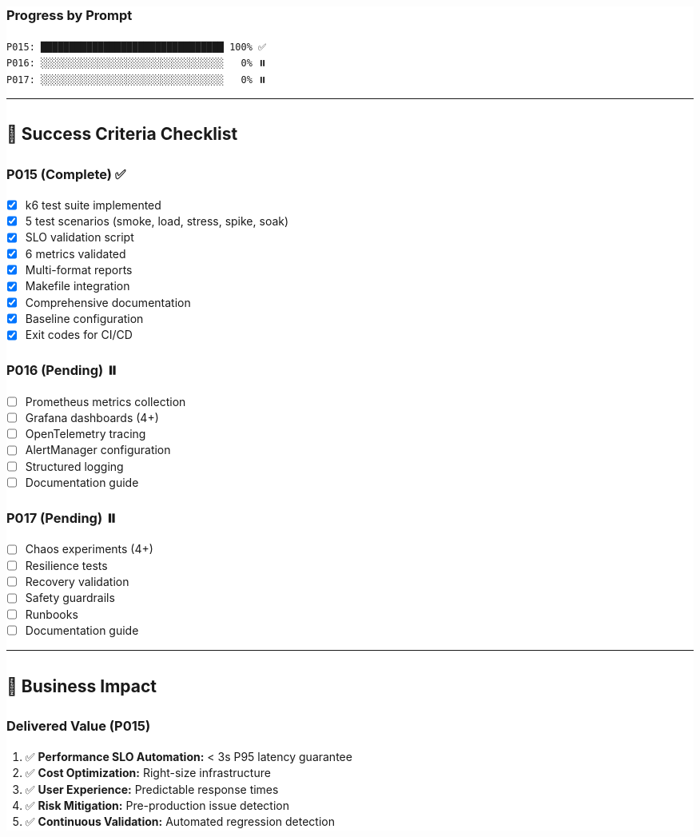 ### Progress by Prompt

```
P015: ████████████████████████████████ 100% ✅
P016: ░░░░░░░░░░░░░░░░░░░░░░░░░░░░░░░░   0% ⏸️
P017: ░░░░░░░░░░░░░░░░░░░░░░░░░░░░░░░░   0% ⏸️
```

---

## 🎯 Success Criteria Checklist

### P015 (Complete) ✅
- [x] k6 test suite implemented
- [x] 5 test scenarios (smoke, load, stress, spike, soak)
- [x] SLO validation script
- [x] 6 metrics validated
- [x] Multi-format reports
- [x] Makefile integration
- [x] Comprehensive documentation
- [x] Baseline configuration
- [x] Exit codes for CI/CD

### P016 (Pending) ⏸️
- [ ] Prometheus metrics collection
- [ ] Grafana dashboards (4+)
- [ ] OpenTelemetry tracing
- [ ] AlertManager configuration
- [ ] Structured logging
- [ ] Documentation guide

### P017 (Pending) ⏸️
- [ ] Chaos experiments (4+)
- [ ] Resilience tests
- [ ] Recovery validation
- [ ] Safety guardrails
- [ ] Runbooks
- [ ] Documentation guide

---

## 🚀 Business Impact

### Delivered Value (P015)
1. ✅ **Performance SLO Automation:** < 3s P95 latency guarantee
2. ✅ **Cost Optimization:** Right-size infrastructure
3. ✅ **User Experience:** Predictable response times
4. ✅ **Risk Mitigation:** Pre-production issue detection
5. ✅ **Continuous Validation:** Automated regression detection
